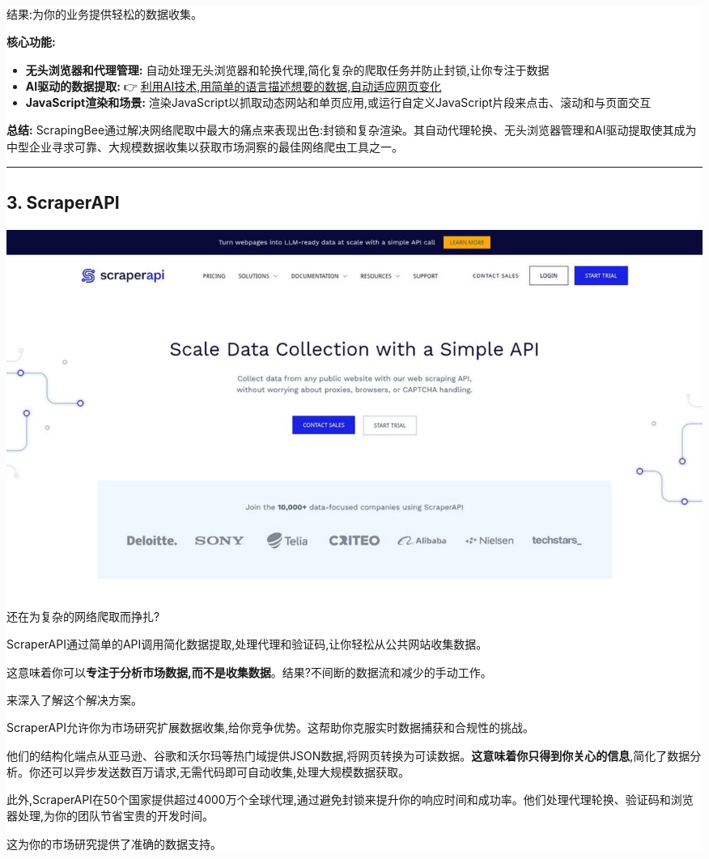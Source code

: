 结果:为你的业务提供轻松的数据收集。

**核心功能:**

- **无头浏览器和代理管理:** 自动处理无头浏览器和轮换代理,简化复杂的爬取任务并防止封锁,让你专注于数据
- **AI驱动的数据提取:** 👉 [利用AI技术,用简单的语言描述想要的数据,自动适应网页变化](https://www.scraperapi.com/?fp_ref=coupons)
- **JavaScript渲染和场景:** 渲染JavaScript以抓取动态网站和单页应用,或运行自定义JavaScript片段来点击、滚动和与页面交互

**总结:** ScrapingBee通过解决网络爬取中最大的痛点来表现出色:封锁和复杂渲染。其自动代理轮换、无头浏览器管理和AI驱动提取使其成为中型企业寻求可靠、大规模数据收集以获取市场洞察的最佳网络爬虫工具之一。

---

## 3. ScraperAPI

![ScraperAPI的控制面板界面](image/34742475420.webp)

还在为复杂的网络爬取而挣扎?

ScraperAPI通过简单的API调用简化数据提取,处理代理和验证码,让你轻松从公共网站收集数据。

这意味着你可以**专注于分析市场数据,而不是收集数据**。结果?不间断的数据流和减少的手动工作。

来深入了解这个解决方案。

ScraperAPI允许你为市场研究扩展数据收集,给你竞争优势。这帮助你克服实时数据捕获和合规性的挑战。

他们的结构化端点从亚马逊、谷歌和沃尔玛等热门域提供JSON数据,将网页转换为可读数据。**这意味着你只得到你关心的信息**,简化了数据分析。你还可以异步发送数百万请求,无需代码即可自动收集,处理大规模数据获取。

此外,ScraperAPI在50个国家提供超过4000万个全球代理,通过避免封锁来提升你的响应时间和成功率。他们处理代理轮换、验证码和浏览器处理,为你的团队节省宝贵的开发时间。

这为你的市场研究提供了准确的数据支持。
